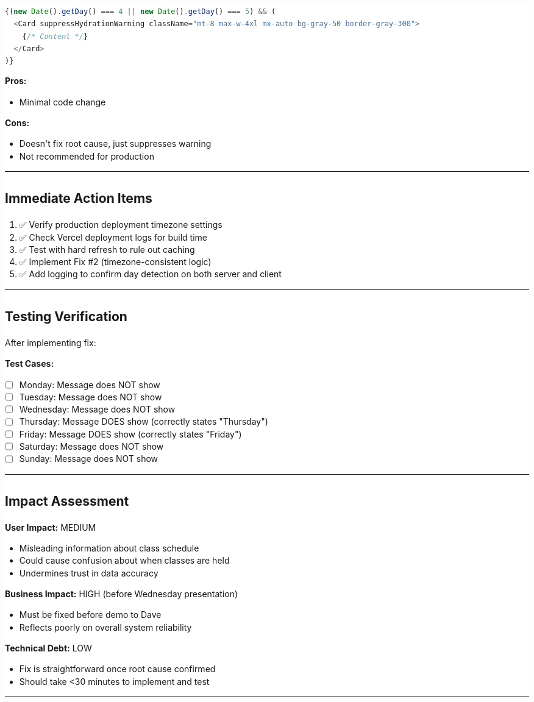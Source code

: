 ```javascript
{(new Date().getDay() === 4 || new Date().getDay() === 5) && (
  <Card suppressHydrationWarning className="mt-8 max-w-4xl mx-auto bg-gray-50 border-gray-300">
    {/* Content */}
  </Card>
)}
```

**Pros:**
- Minimal code change

**Cons:**
- Doesn't fix root cause, just suppresses warning
- Not recommended for production

---

## Immediate Action Items

1. ✅ Verify production deployment timezone settings
2. ✅ Check Vercel deployment logs for build time
3. ✅ Test with hard refresh to rule out caching
4. ✅ Implement Fix #2 (timezone-consistent logic)
5. ✅ Add logging to confirm day detection on both server and client

---

## Testing Verification

After implementing fix:

**Test Cases:**
- [ ] Monday: Message does NOT show
- [ ] Tuesday: Message does NOT show
- [ ] Wednesday: Message does NOT show
- [ ] Thursday: Message DOES show (correctly states "Thursday")
- [ ] Friday: Message DOES show (correctly states "Friday")
- [ ] Saturday: Message does NOT show
- [ ] Sunday: Message does NOT show

---

## Impact Assessment

**User Impact:** MEDIUM
- Misleading information about class schedule
- Could cause confusion about when classes are held
- Undermines trust in data accuracy

**Business Impact:** HIGH (before Wednesday presentation)
- Must be fixed before demo to Dave
- Reflects poorly on overall system reliability

**Technical Debt:** LOW
- Fix is straightforward once root cause confirmed
- Should take <30 minutes to implement and test

---